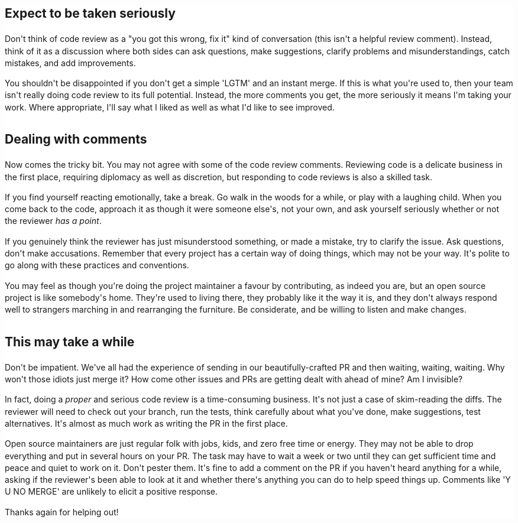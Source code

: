 ## Expect to be taken seriously

Don't think of code review as a "you got this wrong, fix it" kind of conversation
(this isn't a helpful review comment). Instead, think of it as a discussion where both sides can ask
questions, make suggestions, clarify problems and misunderstandings, catch mistakes, and add improvements.

You shouldn't be disappointed if you don't get a simple 'LGTM' and an instant merge.
If this is what you're used to, then your team isn't really doing code review to its full potential.
Instead, the more comments you get, the more seriously it means I'm taking your work.
Where appropriate, I'll say what I liked as well as what I'd like to see improved.

## Dealing with comments

Now comes the tricky bit. You may not agree with some of the code review comments.
Reviewing code is a delicate business in the first place, requiring diplomacy as well as discretion,
but responding to code reviews is also a skilled task.

If you find yourself reacting emotionally, take a break. Go walk in the woods for a while, or play
with a laughing child. When you come back to the code, approach it as though it were someone else's,
not your own, and ask yourself seriously whether or not the reviewer _has a point_.

If you genuinely think the reviewer has just misunderstood something, or made a mistake,
try to clarify the issue. Ask questions, don't make accusations. Remember that every project
has a certain way of doing things, which may not be your way. It's polite to go along with these
practices and conventions.

You may feel as though you're doing the project maintainer a favour by contributing, as indeed you are,
but an open source project is like somebody's home. They're used to living there, they probably
like it the way it is, and they don't always respond well to strangers marching in and rearranging the furniture.
Be considerate, and be willing to listen and make changes.

## This may take a while

Don't be impatient. We've all had the experience of sending in our beautifully-crafted PR and then waiting,
waiting, waiting. Why won't those idiots just merge it? How come other issues and PRs are getting dealt
with ahead of mine? Am I invisible?

In fact, doing a _proper_ and serious code review is a time-consuming business. It's not just a case
of skim-reading the diffs. The reviewer will need to check out your branch, run the tests,
think carefully about what you've done, make suggestions, test alternatives.
It's almost as much work as writing the PR in the first place.

Open source maintainers are just regular folk with jobs, kids, and zero free time or energy.
They may not be able to drop everything and put in several hours on your PR.
The task may have to wait a week or two until they can get sufficient time and peace and
quiet to work on it. Don't pester them. It's fine to add a comment on the PR if you haven't
heard anything for a while, asking if the reviewer's been able to look at it and whether
there's anything you can do to help speed things up. Comments like 'Y U NO MERGE' are unlikely
to elicit a positive response.

Thanks again for helping out!
